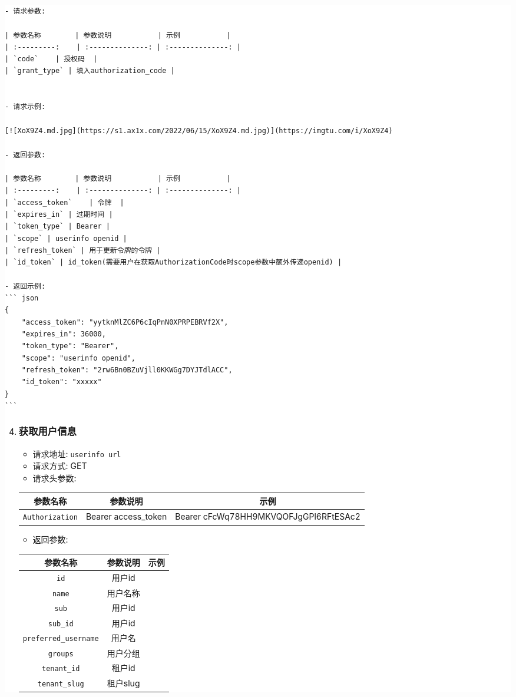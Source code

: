     - 请求参数:

    | 参数名称        | 参数说明           | 示例           |
    | :---------:    | :--------------: | :--------------: |
    | `code`    | 授权码  |         
    | `grant_type` | 填入authorization_code |


    - 请求示例:

    [![XoX9Z4.md.jpg](https://s1.ax1x.com/2022/06/15/XoX9Z4.md.jpg)](https://imgtu.com/i/XoX9Z4)

    - 返回参数:

    | 参数名称        | 参数说明           | 示例           |
    | :---------:    | :--------------: | :--------------: |
    | `access_token`    | 令牌  |         
    | `expires_in` | 过期时间 |
    | `token_type` | Bearer |
    | `scope` | userinfo openid |
    | `refresh_token` | 用于更新令牌的令牌 |
    | `id_token` | id_token(需要用户在获取AuthorizationCode时scope参数中额外传递openid) |

    - 返回示例: 
    ``` json
    {
        "access_token": "yytknMlZC6P6cIqPnN0XPRPEBRVf2X",
        "expires_in": 36000,
        "token_type": "Bearer",
        "scope": "userinfo openid",
        "refresh_token": "2rw6Bn0BZuVjll0KKWGg7DYJTdlACC",
        "id_token": "xxxxx"
    }
    ```


4.  ### 获取用户信息

    - 请求地址: `userinfo url`
    - 请求方式: GET
    - 请求头参数:

    | 参数名称        | 参数说明           | 示例           |
    | :---------:    | :--------------: | :--------------: |
    | `Authorization`    | Bearer access_token  |  Bearer cFcWq78HH9MKVQOFJgGPl6RFtESAc2

    - 返回参数:

    | 参数名称        | 参数说明           | 示例           |
    | :---------:    | :--------------: | :--------------: |
    | `id`    | 用户id  |         
    | `name` | 用户名称 |
    | `sub` | 用户id |
    | `sub_id` | 用户id |
    | `preferred_username` | 用户名 |
    | `groups` | 用户分组 |
    | `tenant_id` | 租户id |
    | `tenant_slug` | 租户slug |